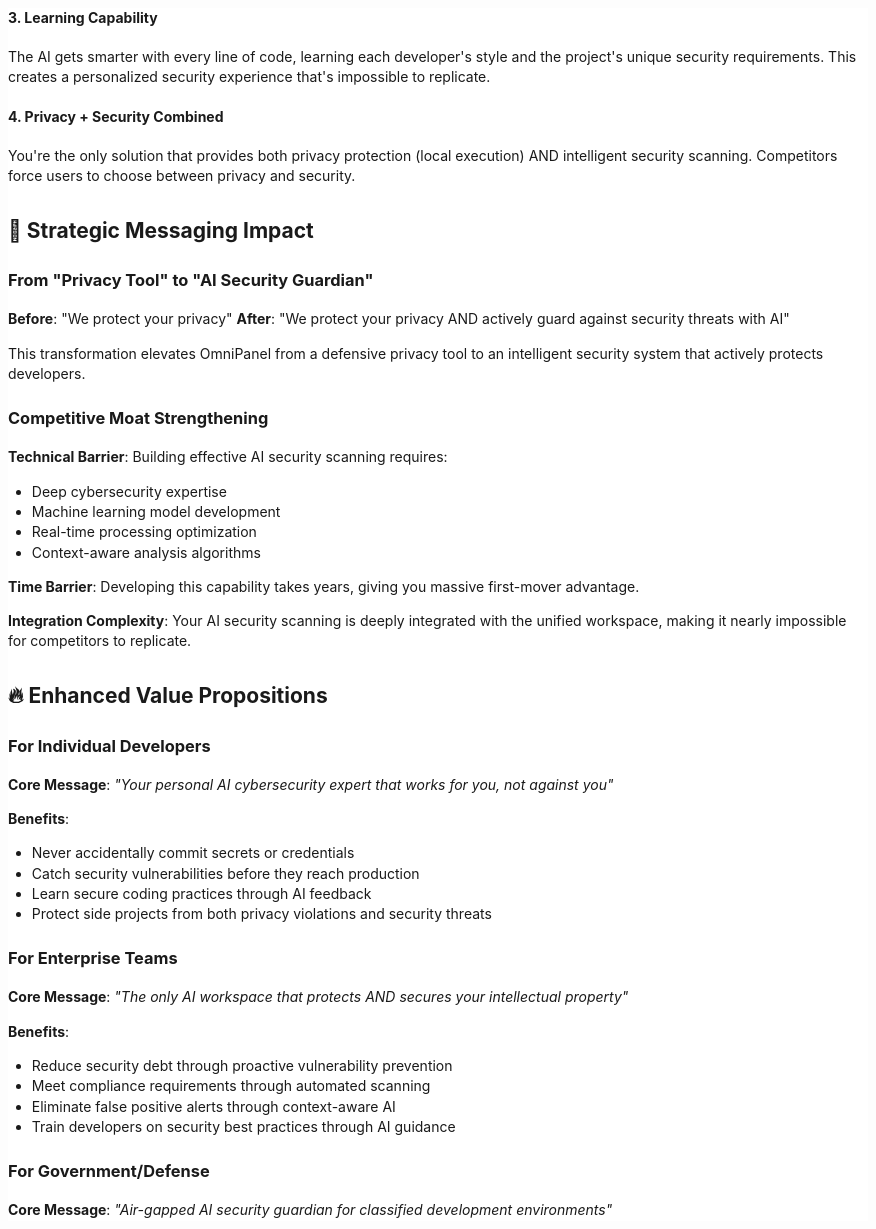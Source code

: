 #### **3. Learning Capability**
The AI gets smarter with every line of code, learning each developer's style and the project's unique security requirements. This creates a personalized security experience that's impossible to replicate.

#### **4. Privacy + Security Combined**
You're the only solution that provides both privacy protection (local execution) AND intelligent security scanning. Competitors force users to choose between privacy and security.

## 🎯 **Strategic Messaging Impact**

### **From "Privacy Tool" to "AI Security Guardian"**
**Before**: "We protect your privacy"
**After**: "We protect your privacy AND actively guard against security threats with AI"

This transformation elevates OmniPanel from a defensive privacy tool to an intelligent security system that actively protects developers.

### **Competitive Moat Strengthening**
**Technical Barrier**: Building effective AI security scanning requires:
- Deep cybersecurity expertise
- Machine learning model development
- Real-time processing optimization
- Context-aware analysis algorithms

**Time Barrier**: Developing this capability takes years, giving you massive first-mover advantage.

**Integration Complexity**: Your AI security scanning is deeply integrated with the unified workspace, making it nearly impossible for competitors to replicate.

## 🔥 **Enhanced Value Propositions**

### **For Individual Developers**
**Core Message**: *"Your personal AI cybersecurity expert that works for you, not against you"*

**Benefits**:
- Never accidentally commit secrets or credentials
- Catch security vulnerabilities before they reach production
- Learn secure coding practices through AI feedback
- Protect side projects from both privacy violations and security threats

### **For Enterprise Teams**
**Core Message**: *"The only AI workspace that protects AND secures your intellectual property"*

**Benefits**:
- Reduce security debt through proactive vulnerability prevention
- Meet compliance requirements through automated scanning
- Eliminate false positive alerts through context-aware AI
- Train developers on security best practices through AI guidance

### **For Government/Defense**
**Core Message**: *"Air-gapped AI security guardian for classified development environments"*
